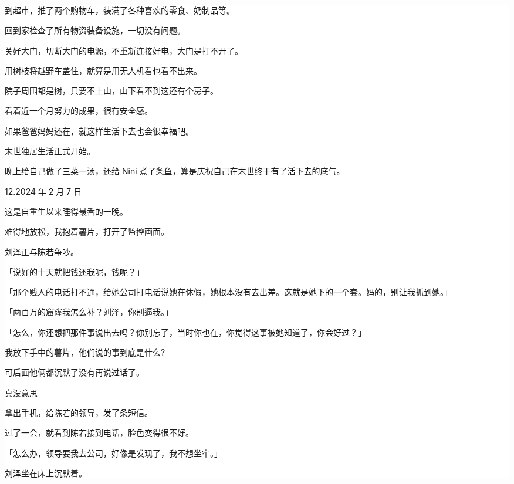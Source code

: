 
到超市，推了两个购物车，装满了各种喜欢的零食、奶制品等。


回到家检查了所有物资装备设施，一切没有问题。


关好大门，切断大门的电源，不重新连接好电，大门是打不开了。


用树枝将越野车盖住，就算是用无人机看也看不出来。


院子周围都是树，只要不上山，山下看不到这还有个房子。


看着近一个月努力的成果，很有安全感。


如果爸爸妈妈还在，就这样生活下去也会很幸福吧。


末世独居生活正式开始。


晚上给自己做了三菜一汤，还给 Nini 煮了条鱼，算是庆祝自己在末世终于有了活下去的底气。


12.2024 年 2 月 7 日


这是自重生以来睡得最香的一晚。


难得地放松，我抱着薯片，打开了监控画面。


刘泽正与陈若争吵。


「说好的十天就把钱还我呢，钱呢？」


「那个贱人的电话打不通，给她公司打电话说她在休假，她根本没有去出差。这就是她下的一个套。妈的，别让我抓到她。」


「两百万的窟窿我怎么补？刘泽，你别逼我。」


「怎么，你还想把那件事说出去吗？你别忘了，当时你也在，你觉得这事被她知道了，你会好过？」


我放下手中的薯片，他们说的事到底是什么?


可后面他俩都沉默了没有再说过话了。


真没意思


拿出手机，给陈若的领导，发了条短信。


过了一会，就看到陈若接到电话，脸色变得很不好。


「怎么办，领导要我去公司，好像是发现了，我不想坐牢。」


刘泽坐在床上沉默着。

